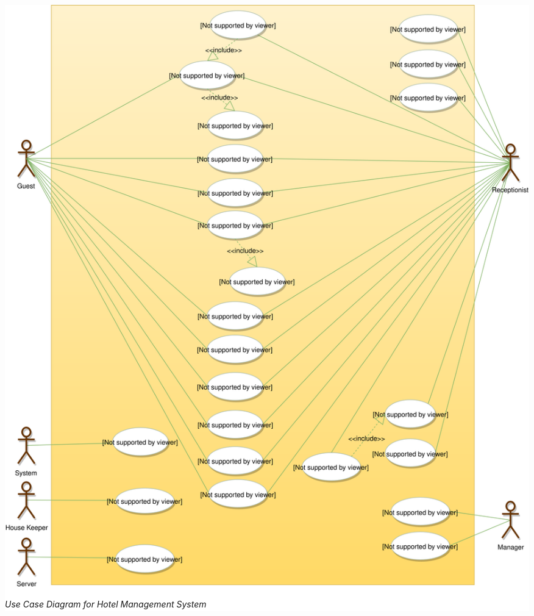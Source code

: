 ![Hotel Management System Use Case Diagram](../assets/images/hms-use-case-diagram.svg)

*Use Case Diagram for Hotel Management System*
